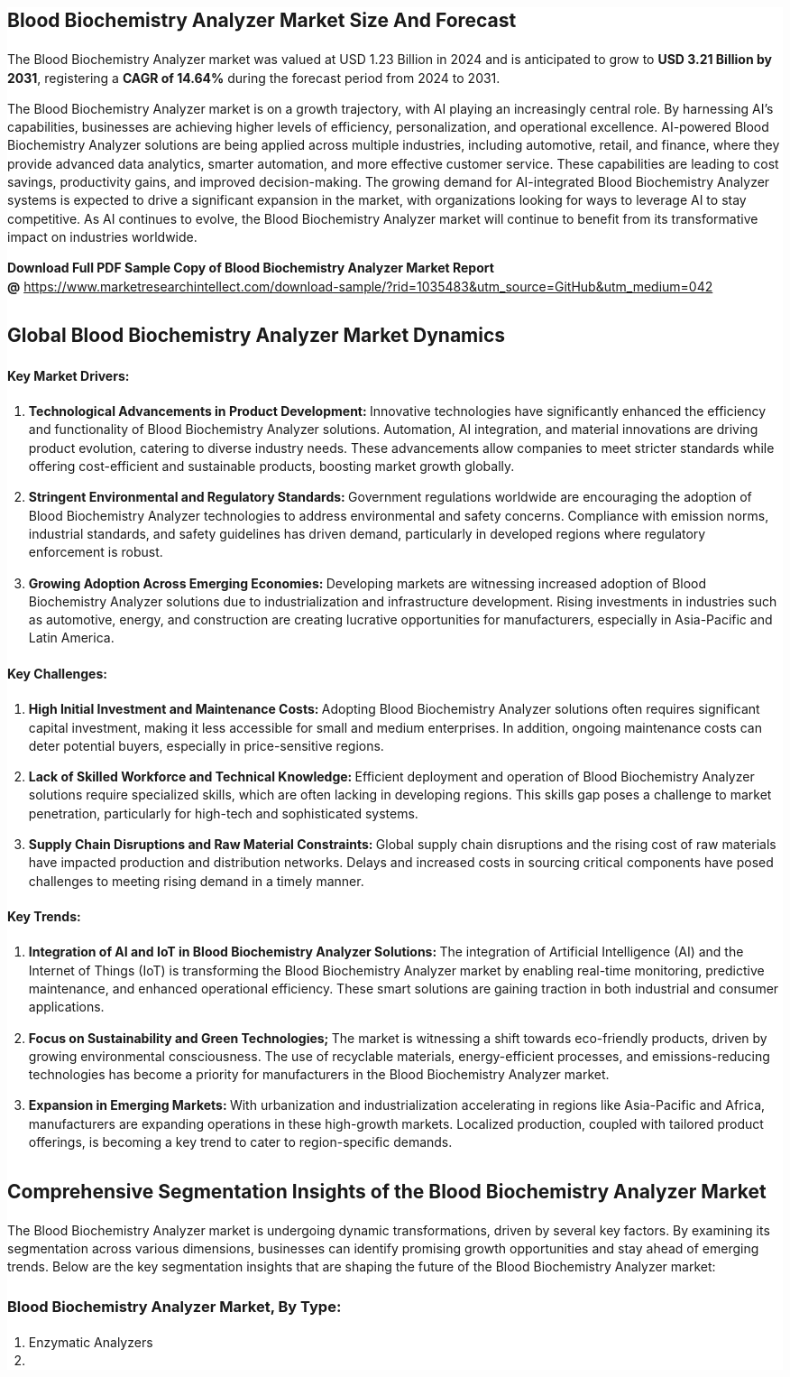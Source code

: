 <h2>Blood Biochemistry Analyzer Market Size And Forecast</h2><p>The Blood Biochemistry Analyzer market was valued at USD 1.23 Billion in 2024 and is anticipated to grow to <strong>USD 3.21 Billion by 2031</strong>, registering a <strong>CAGR of 14.64%</strong> during the forecast period from 2024 to 2031.</p><p>The Blood Biochemistry Analyzer market is on a growth trajectory, with AI playing an increasingly central role. By harnessing AI’s capabilities, businesses are achieving higher levels of efficiency, personalization, and operational excellence. AI-powered Blood Biochemistry Analyzer solutions are being applied across multiple industries, including automotive, retail, and finance, where they provide advanced data analytics, smarter automation, and more effective customer service. These capabilities are leading to cost savings, productivity gains, and improved decision-making. The growing demand for AI-integrated Blood Biochemistry Analyzer systems is expected to drive a significant expansion in the market, with organizations looking for ways to leverage AI to stay competitive. As AI continues to evolve, the Blood Biochemistry Analyzer market will continue to benefit from its transformative impact on industries worldwide.</p><p><strong>Download Full PDF Sample Copy of Blood Biochemistry Analyzer Market Report @</strong>&nbsp;<a href="https://www.marketresearchintellect.com/download-sample/?rid=1035483&amp;utm_source=GitHub&amp;utm_medium=042">https://www.marketresearchintellect.com/download-sample/?rid=1035483&amp;utm_source=GitHub&amp;utm_medium=042</a></p><h2>Global Blood Biochemistry Analyzer Market Dynamics</h2><h4><strong>Key Market Drivers:</strong></h4><ol><li><p><strong>Technological Advancements in Product Development:&nbsp;</strong>Innovative technologies have significantly enhanced the efficiency and functionality of Blood Biochemistry Analyzer solutions. Automation, AI integration, and material innovations are driving product evolution, catering to diverse industry needs. These advancements allow companies to meet stricter standards while offering cost-efficient and sustainable products, boosting market growth globally.</p></li><li><p><strong>Stringent Environmental and Regulatory Standards:&nbsp;</strong>Government regulations worldwide are encouraging the adoption of Blood Biochemistry Analyzer technologies to address environmental and safety concerns. Compliance with emission norms, industrial standards, and safety guidelines has driven demand, particularly in developed regions where regulatory enforcement is robust.</p></li><li><p><strong>Growing Adoption Across Emerging Economies:&nbsp;</strong>Developing markets are witnessing increased adoption of Blood Biochemistry Analyzer solutions due to industrialization and infrastructure development. Rising investments in industries such as automotive, energy, and construction are creating lucrative opportunities for manufacturers, especially in Asia-Pacific and Latin America.</p></li></ol><h4><strong>Key Challenges:</strong></h4><ol><li><p><strong>High Initial Investment and Maintenance Costs:&nbsp;</strong>Adopting Blood Biochemistry Analyzer solutions often requires significant capital investment, making it less accessible for small and medium enterprises. In addition, ongoing maintenance costs can deter potential buyers, especially in price-sensitive regions.</p></li><li><p><strong>Lack of Skilled Workforce and Technical Knowledge:&nbsp;</strong>Efficient deployment and operation of Blood Biochemistry Analyzer solutions require specialized skills, which are often lacking in developing regions. This skills gap poses a challenge to market penetration, particularly for high-tech and sophisticated systems.</p></li><li><p><strong>Supply Chain Disruptions and Raw Material Constraints:&nbsp;</strong>Global supply chain disruptions and the rising cost of raw materials have impacted production and distribution networks. Delays and increased costs in sourcing critical components have posed challenges to meeting rising demand in a timely manner.</p></li></ol><h4><strong>Key Trends:</strong></h4><ol><li><p><strong>Integration of AI and IoT in Blood Biochemistry Analyzer Solutions:&nbsp;</strong>The integration of Artificial Intelligence (AI) and the Internet of Things (IoT) is transforming the Blood Biochemistry Analyzer market by enabling real-time monitoring, predictive maintenance, and enhanced operational efficiency. These smart solutions are gaining traction in both industrial and consumer applications.</p></li><li><p><strong>Focus on Sustainability and Green Technologies;&nbsp;</strong>The market is witnessing a shift towards eco-friendly products, driven by growing environmental consciousness. The use of recyclable materials, energy-efficient processes, and emissions-reducing technologies has become a priority for manufacturers in the Blood Biochemistry Analyzer market.</p></li><li><p><strong>Expansion in Emerging Markets:&nbsp;</strong>With urbanization and industrialization accelerating in regions like Asia-Pacific and Africa, manufacturers are expanding operations in these high-growth markets. Localized production, coupled with tailored product offerings, is becoming a key trend to cater to region-specific demands.</p></li></ol><div class="article-main__content" data-test-id="publishing-text-block"><h2>Comprehensive Segmentation Insights of the Blood Biochemistry Analyzer Market</h2><p>The Blood Biochemistry Analyzer market is undergoing dynamic transformations, driven by several key factors. By examining its segmentation across various dimensions, businesses can identify promising growth opportunities and stay ahead of emerging trends. Below are the key segmentation insights that are shaping the future of the Blood Biochemistry Analyzer market:</p><h3><strong>Blood Biochemistry Analyzer Market, By Type:<br /></strong></h3><ol><li>Enzymatic Analyzers<li>